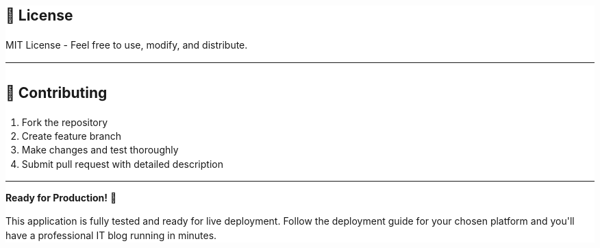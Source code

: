 
## 📄 **License**
MIT License - Feel free to use, modify, and distribute.

---

## 🤝 **Contributing**
1. Fork the repository
2. Create feature branch
3. Make changes and test thoroughly  
4. Submit pull request with detailed description

---

**Ready for Production!** 🚀

This application is fully tested and ready for live deployment. Follow the deployment guide for your chosen platform and you'll have a professional IT blog running in minutes.